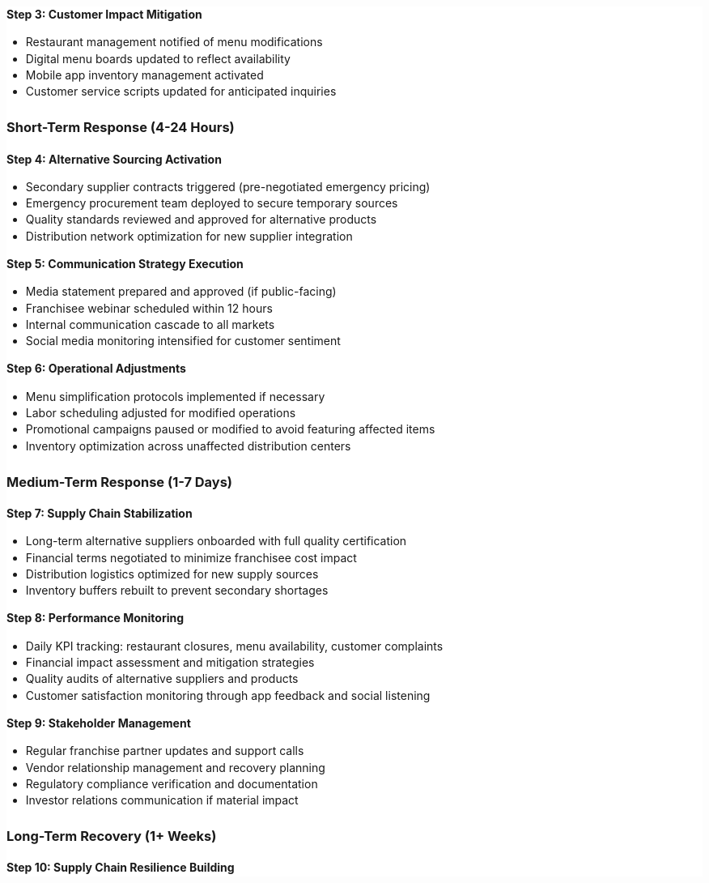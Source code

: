 **Step 3: Customer Impact Mitigation**

- Restaurant management notified of menu modifications
- Digital menu boards updated to reflect availability
- Mobile app inventory management activated
- Customer service scripts updated for anticipated inquiries

### Short-Term Response (4-24 Hours)

**Step 4: Alternative Sourcing Activation**

- Secondary supplier contracts triggered (pre-negotiated emergency pricing)
- Emergency procurement team deployed to secure temporary sources
- Quality standards reviewed and approved for alternative products
- Distribution network optimization for new supplier integration

**Step 5: Communication Strategy Execution**

- Media statement prepared and approved (if public-facing)
- Franchisee webinar scheduled within 12 hours
- Internal communication cascade to all markets
- Social media monitoring intensified for customer sentiment

**Step 6: Operational Adjustments**

- Menu simplification protocols implemented if necessary
- Labor scheduling adjusted for modified operations
- Promotional campaigns paused or modified to avoid featuring affected items
- Inventory optimization across unaffected distribution centers

### Medium-Term Response (1-7 Days)

**Step 7: Supply Chain Stabilization**

- Long-term alternative suppliers onboarded with full quality certification
- Financial terms negotiated to minimize franchisee cost impact
- Distribution logistics optimized for new supply sources
- Inventory buffers rebuilt to prevent secondary shortages

**Step 8: Performance Monitoring**

- Daily KPI tracking: restaurant closures, menu availability, customer complaints
- Financial impact assessment and mitigation strategies
- Quality audits of alternative suppliers and products
- Customer satisfaction monitoring through app feedback and social listening

**Step 9: Stakeholder Management**

- Regular franchise partner updates and support calls
- Vendor relationship management and recovery planning
- Regulatory compliance verification and documentation
- Investor relations communication if material impact

### Long-Term Recovery (1+ Weeks)

**Step 10: Supply Chain Resilience Building**
